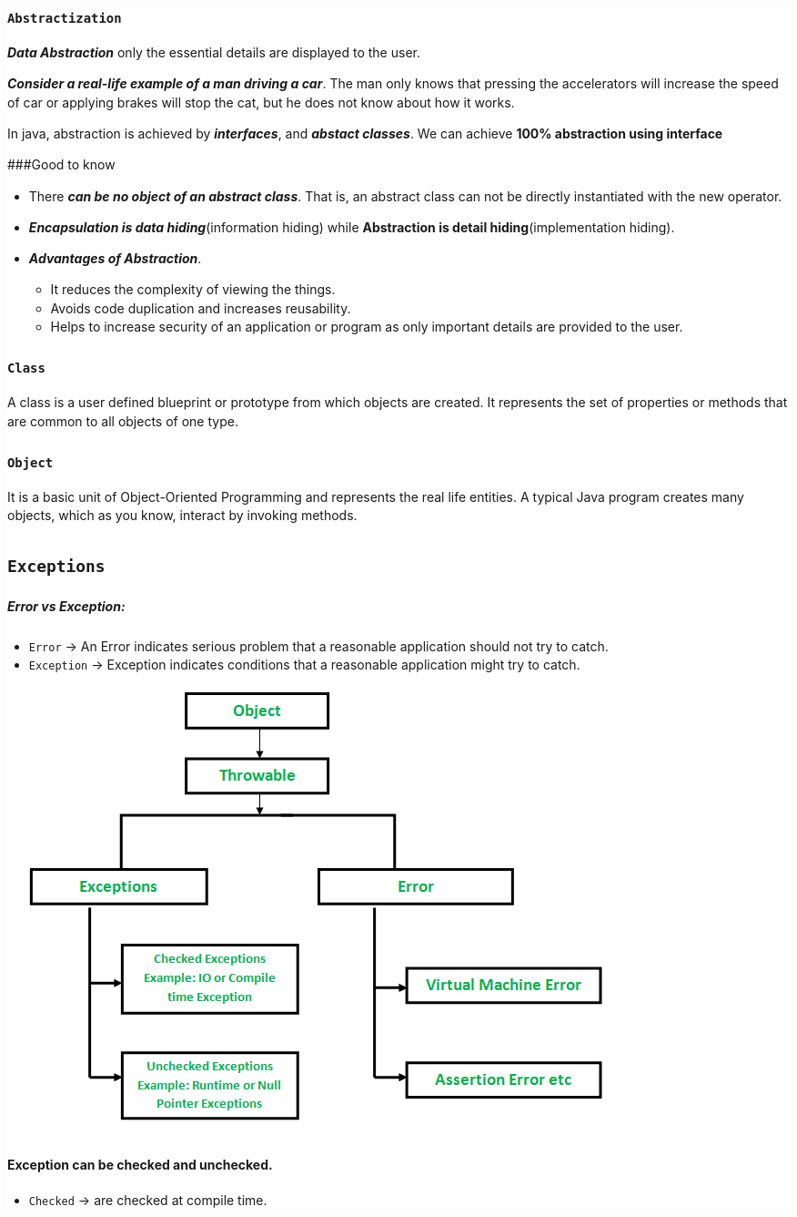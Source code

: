 ### `Abstractization`
***_Data Abstraction_*** only the essential details are displayed to the user.

***Consider a real-life example of a man driving a car***. The man only knows that pressing the accelerators will increase the speed of car or applying brakes will stop the cat, but he does not know about how it works.

In java, abstraction is achieved by ***interfaces***, and ***abstact classes***. We can achieve **100% abstraction using interface**

###Good to know
* There ***can be no object of an abstract class***. That is, an abstract class can not be directly instantiated with the new operator.
* ***Encapsulation is data hiding***(information hiding) while **Abstraction is detail hiding**(implementation hiding).
* ***Advantages of Abstraction***.
	
	* It reduces the complexity of viewing the things.
	* Avoids code duplication and increases reusability.
	* Helps to increase security of an application or program as only important details are provided to the user.

### `Class`
A class is a user defined blueprint or prototype from which objects are created. It represents the set of properties or methods that are common to all objects of one type.
### `Object`
It is a basic unit of Object-Oriented Programming and represents the real life entities. A typical Java program creates many objects, which as you know, interact by invoking methods.

## `Exceptions`
##### Error vs Exception:
* `Error` -> An Error indicates serious problem that a reasonable application should not try to catch.
* `Exception` -> Exception indicates conditions that a reasonable application might try to catch.

![](Exception.png)
#### Exception can be checked and unchecked.
* `Checked` -> are checked at compile time. 